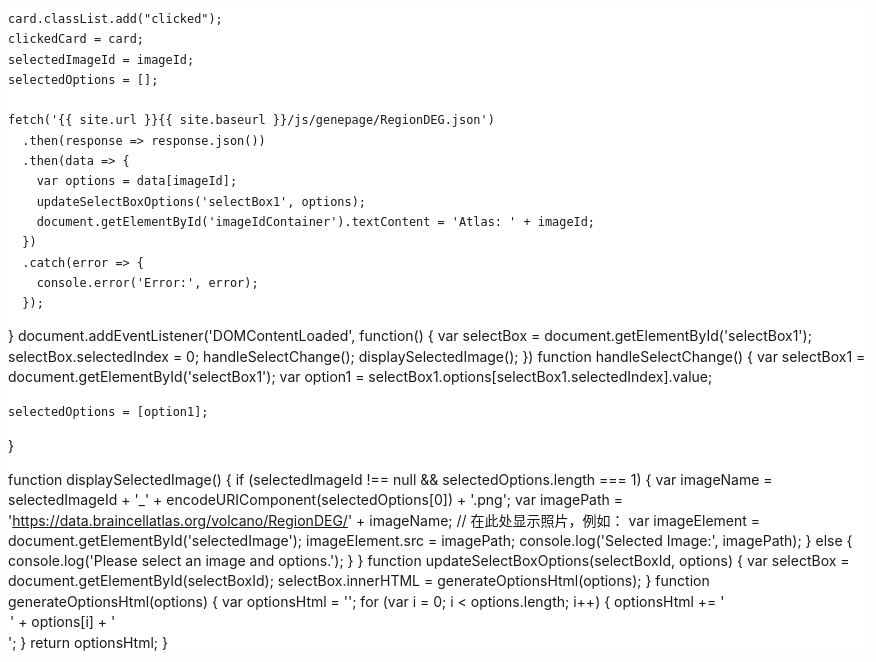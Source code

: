     card.classList.add("clicked");
    clickedCard = card;
    selectedImageId = imageId;
    selectedOptions = [];

    fetch('{{ site.url }}{{ site.baseurl }}/js/genepage/RegionDEG.json')
      .then(response => response.json())
      .then(data => {
        var options = data[imageId];
        updateSelectBoxOptions('selectBox1', options);
        document.getElementById('imageIdContainer').textContent = 'Atlas: ' + imageId;
      })
      .catch(error => {
        console.error('Error:', error);
      });

  }
  document.addEventListener('DOMContentLoaded', function() {
    var selectBox = document.getElementById('selectBox1');
    selectBox.selectedIndex = 0;
    handleSelectChange();
    displaySelectedImage();
  })
  function handleSelectChange() {
    var selectBox1 = document.getElementById('selectBox1');
    var option1 = selectBox1.options[selectBox1.selectedIndex].value;

    selectedOptions = [option1];
  }

  function displaySelectedImage() {
  if (selectedImageId !== null && selectedOptions.length === 1) {
    var imageName = selectedImageId + '_' + encodeURIComponent(selectedOptions[0]) + '.png';
    var imagePath = 'https://data.braincellatlas.org/volcano/RegionDEG/' + imageName;
    // 在此处显示照片，例如：
    var imageElement = document.getElementById('selectedImage');
    imageElement.src = imagePath;
    console.log('Selected Image:', imagePath);
  } else {
    console.log('Please select an image and options.');
  }
}
  function updateSelectBoxOptions(selectBoxId, options) {
    var selectBox = document.getElementById(selectBoxId);
    selectBox.innerHTML = generateOptionsHtml(options);
  }
  function generateOptionsHtml(options) {
    var optionsHtml = '';
    for (var i = 0; i < options.length; i++) {
      optionsHtml += '<option value="' + options[i] + '">' + options[i] + '</option>';
    }
    return optionsHtml;
  }
</script>